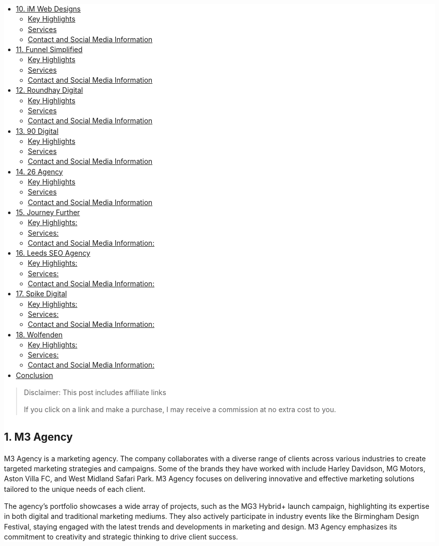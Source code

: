 * [10\. iM Web Designs](https://tools.techidaily.com/link-assistant/products/)  
   * [Key Highlights](https://tools.techidaily.com/link-assistant/products/)  
   * [Services](https://tools.techidaily.com/link-assistant/products/)  
   * [Contact and Social Media Information](https://tools.techidaily.com/link-assistant/products/)
* [11\. Funnel Simplified](https://tools.techidaily.com/link-assistant/products/)  
   * [Key Highlights](https://tools.techidaily.com/link-assistant/products/)  
   * [Services](https://tools.techidaily.com/link-assistant/products/)  
   * [Contact and Social Media Information](https://tools.techidaily.com/link-assistant/products/)
* [12\. Roundhay Digital](https://tools.techidaily.com/link-assistant/products/)  
   * [Key Highlights](https://tools.techidaily.com/link-assistant/products/)  
   * [Services](https://tools.techidaily.com/link-assistant/products/)  
   * [Contact and Social Media Information](https://tools.techidaily.com/link-assistant/products/)
* [13\. 90 Digital](https://tools.techidaily.com/link-assistant/products/)  
   * [Key Highlights](https://tools.techidaily.com/link-assistant/products/)  
   * [Services](https://tools.techidaily.com/link-assistant/products/)  
   * [Contact and Social Media Information](https://tools.techidaily.com/link-assistant/products/)
* [14\. 26 Agency](https://tools.techidaily.com/link-assistant/products/)  
   * [Key Highlights](https://tools.techidaily.com/link-assistant/products/)  
   * [Services](https://tools.techidaily.com/link-assistant/products/)  
   * [Contact and Social Media Information](https://tools.techidaily.com/link-assistant/products/)
* [15\. Journey Further](https://tools.techidaily.com/link-assistant/products/)  
   * [Key Highlights:](https://tools.techidaily.com/link-assistant/products/)  
   * [Services:](https://tools.techidaily.com/link-assistant/products/)  
   * [Contact and Social Media Information:](https://tools.techidaily.com/link-assistant/products/)
* [16\. Leeds SEO Agency](https://tools.techidaily.com/link-assistant/products/)  
   * [Key Highlights:](https://tools.techidaily.com/link-assistant/products/)  
   * [Services:](https://tools.techidaily.com/link-assistant/products/)  
   * [Contact and Social Media Information:](https://tools.techidaily.com/link-assistant/products/)
* [17\. Spike Digital](https://tools.techidaily.com/link-assistant/products/)  
   * [Key Highlights:](https://tools.techidaily.com/link-assistant/products/)  
   * [Services:](https://tools.techidaily.com/link-assistant/products/)  
   * [Contact and Social Media Information:](https://tools.techidaily.com/link-assistant/products/)
* [18\. Wolfenden](https://tools.techidaily.com/link-assistant/products/)  
   * [Key Highlights:](https://tools.techidaily.com/link-assistant/products/)  
   * [Services:](https://tools.techidaily.com/link-assistant/products/)  
   * [Contact and Social Media Information:](https://tools.techidaily.com/link-assistant/products/)
* [Conclusion](https://tools.techidaily.com/link-assistant/products/)

>  Disclaimer: This post includes affiliate links
>
>  If you click on a link and make a purchase, I may receive a commission at no extra cost to you.
>

## 1\. M3 Agency

M3 Agency is a marketing agency. The company collaborates with a diverse range of clients across various industries to create targeted marketing strategies and campaigns. Some of the brands they have worked with include Harley Davidson, MG Motors, Aston Villa FC, and West Midland Safari Park. M3 Agency focuses on delivering innovative and effective marketing solutions tailored to the unique needs of each client.

The agency’s portfolio showcases a wide array of projects, such as the MG3 Hybrid+ launch campaign, highlighting its expertise in both digital and traditional marketing mediums. They also actively participate in industry events like the Birmingham Design Festival, staying engaged with the latest trends and developments in marketing and design. M3 Agency emphasizes its commitment to creativity and strategic thinking to drive client success.
